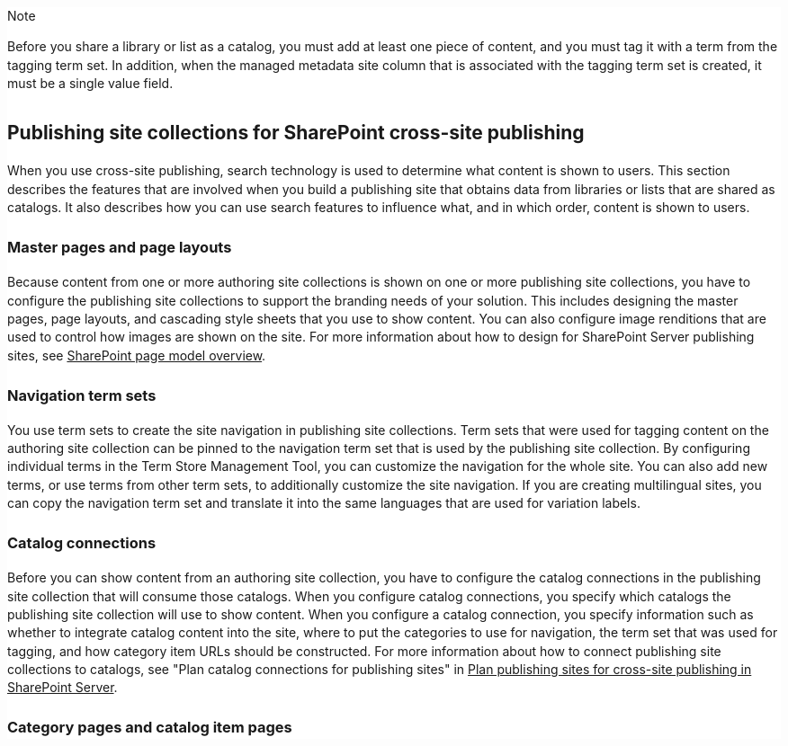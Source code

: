 > [!NOTE]
> Before you share a library or list as a catalog, you must add at least one piece of content, and you must tag it with a term from the tagging term set. In addition, when the managed metadata site column that is associated with the tagging term set is created, it must be a single value field. 
  
## Publishing site collections for SharePoint cross-site publishing
<a name="BKMK_PublishingSites"> </a>

When you use cross-site publishing, search technology is used to determine what content is shown to users. This section describes the features that are involved when you build a publishing site that obtains data from libraries or lists that are shared as catalogs. It also describes how you can use search features to influence what, and in which order, content is shown to users.
  
### Master pages and page layouts
<a name="BKMK_MasterPages"> </a>

Because content from one or more authoring site collections is shown on one or more publishing site collections, you have to configure the publishing site collections to support the branding needs of your solution. This includes designing the master pages, page layouts, and cascading style sheets that you use to show content. You can also configure image renditions that are used to control how images are shown on the site. For more information about how to design for SharePoint Server publishing sites, see [SharePoint page model overview](/sharepoint/dev/general-development/overview-of-the-sharepoint-page-model).
  
### Navigation term sets
<a name="BKMK_NavTermSets"> </a>

You use term sets to create the site navigation in publishing site collections. Term sets that were used for tagging content on the authoring site collection can be pinned to the navigation term set that is used by the publishing site collection. By configuring individual terms in the Term Store Management Tool, you can customize the navigation for the whole site. You can also add new terms, or use terms from other term sets, to additionally customize the site navigation. If you are creating multilingual sites, you can copy the navigation term set and translate it into the same languages that are used for variation labels.
  
### Catalog connections
<a name="BKMK_CatalogConnections"> </a>

Before you can show content from an authoring site collection, you have to configure the catalog connections in the publishing site collection that will consume those catalogs. When you configure catalog connections, you specify which catalogs the publishing site collection will use to show content. When you configure a catalog connection, you specify information such as whether to integrate catalog content into the site, where to put the categories to use for navigation, the term set that was used for tagging, and how category item URLs should be constructed. For more information about how to connect publishing site collections to catalogs, see "Plan catalog connections for publishing sites" in [Plan publishing sites for cross-site publishing in SharePoint Server](plan-sharepoint-publishing-sites-for-cross-site-publishing.md).
  
### Category pages and catalog item pages
<a name="BKMK_CategoryPagesAndItemDetailsPages"> </a>
